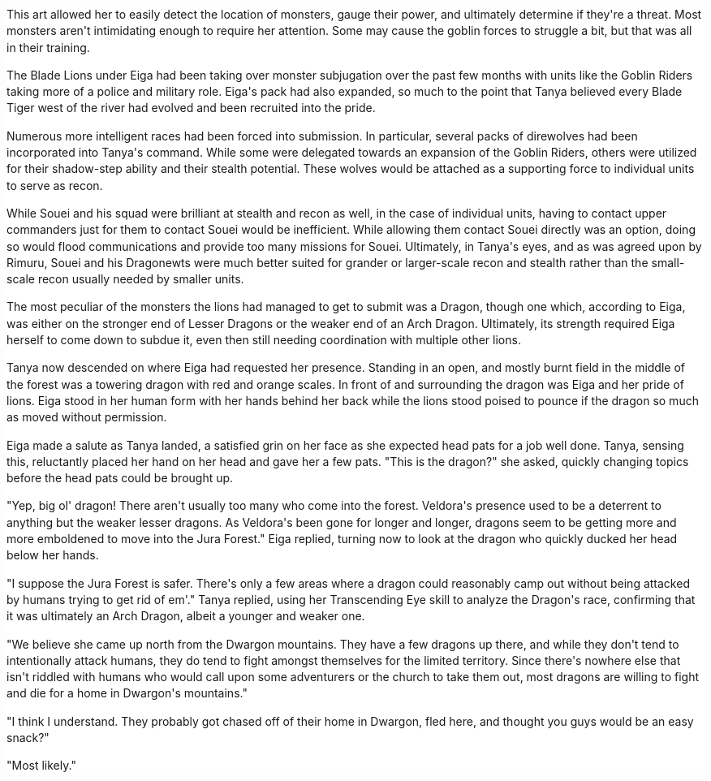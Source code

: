 This art allowed her to easily detect the location of monsters, gauge their power, and ultimately determine if they're a threat. Most monsters aren't intimidating enough to require her attention. Some may cause the goblin forces to struggle a bit, but that was all in their training.

The Blade Lions under Eiga had been taking over monster subjugation over the past few months with units like the Goblin Riders taking more of a police and military role. Eiga's pack had also expanded, so much to the point that Tanya believed every Blade Tiger west of the river had evolved and been recruited into the pride.

Numerous more intelligent races had been forced into submission. In particular, several packs of direwolves had been incorporated into Tanya's command. While some were delegated towards an expansion of the Goblin Riders, others were utilized for their shadow-step ability and their stealth potential. These wolves would be attached as a supporting force to individual units to serve as recon.

While Souei and his squad were brilliant at stealth and recon as well, in the case of individual units, having to contact upper commanders just for them to contact Souei would be inefficient. While allowing them contact Souei directly was an option, doing so would flood communications and provide too many missions for Souei. Ultimately, in Tanya's eyes, and as was agreed upon by Rimuru, Souei and his Dragonewts were much better suited for grander or larger-scale recon and stealth rather than the small-scale recon usually needed by smaller units.

The most peculiar of the monsters the lions had managed to get to submit was a Dragon, though one which, according to Eiga, was either on the stronger end of Lesser Dragons or the weaker end of an Arch Dragon. Ultimately, its strength required Eiga herself to come down to subdue it, even then still needing coordination with multiple other lions.

Tanya now descended on where Eiga had requested her presence. Standing in an open, and mostly burnt field in the middle of the forest was a towering dragon with red and orange scales. In front of and surrounding the dragon was Eiga and her pride of lions. Eiga stood in her human form with her hands behind her back while the lions stood poised to pounce if the dragon so much as moved without permission.

Eiga made a salute as Tanya landed, a satisfied grin on her face as she expected head pats for a job well done. Tanya, sensing this, reluctantly placed her hand on her head and gave her a few pats. "This is the dragon?" she asked, quickly changing topics before the head pats could be brought up.

"Yep, big ol' dragon! There aren't usually too many who come into the forest. Veldora's presence used to be a deterrent to anything but the weaker lesser dragons. As Veldora's been gone for longer and longer, dragons seem to be getting more and more emboldened to move into the Jura Forest." Eiga replied, turning now to look at the dragon who quickly ducked her head below her hands.

"I suppose the Jura Forest is safer. There's only a few areas where a dragon could reasonably camp out without being attacked by humans trying to get rid of em'." Tanya replied, using her Transcending Eye skill to analyze the Dragon's race, confirming that it was ultimately an Arch Dragon, albeit a younger and weaker one.

"We believe she came up north from the Dwargon mountains. They have a few dragons up there, and while they don't tend to intentionally attack humans, they do tend to fight amongst themselves for the limited territory. Since there's nowhere else that isn't riddled with humans who would call upon some adventurers or the church to take them out, most dragons are willing to fight and die for a home in Dwargon's mountains."

"I think I understand. They probably got chased off of their home in Dwargon, fled here, and thought you guys would be an easy snack?"

"Most likely."
